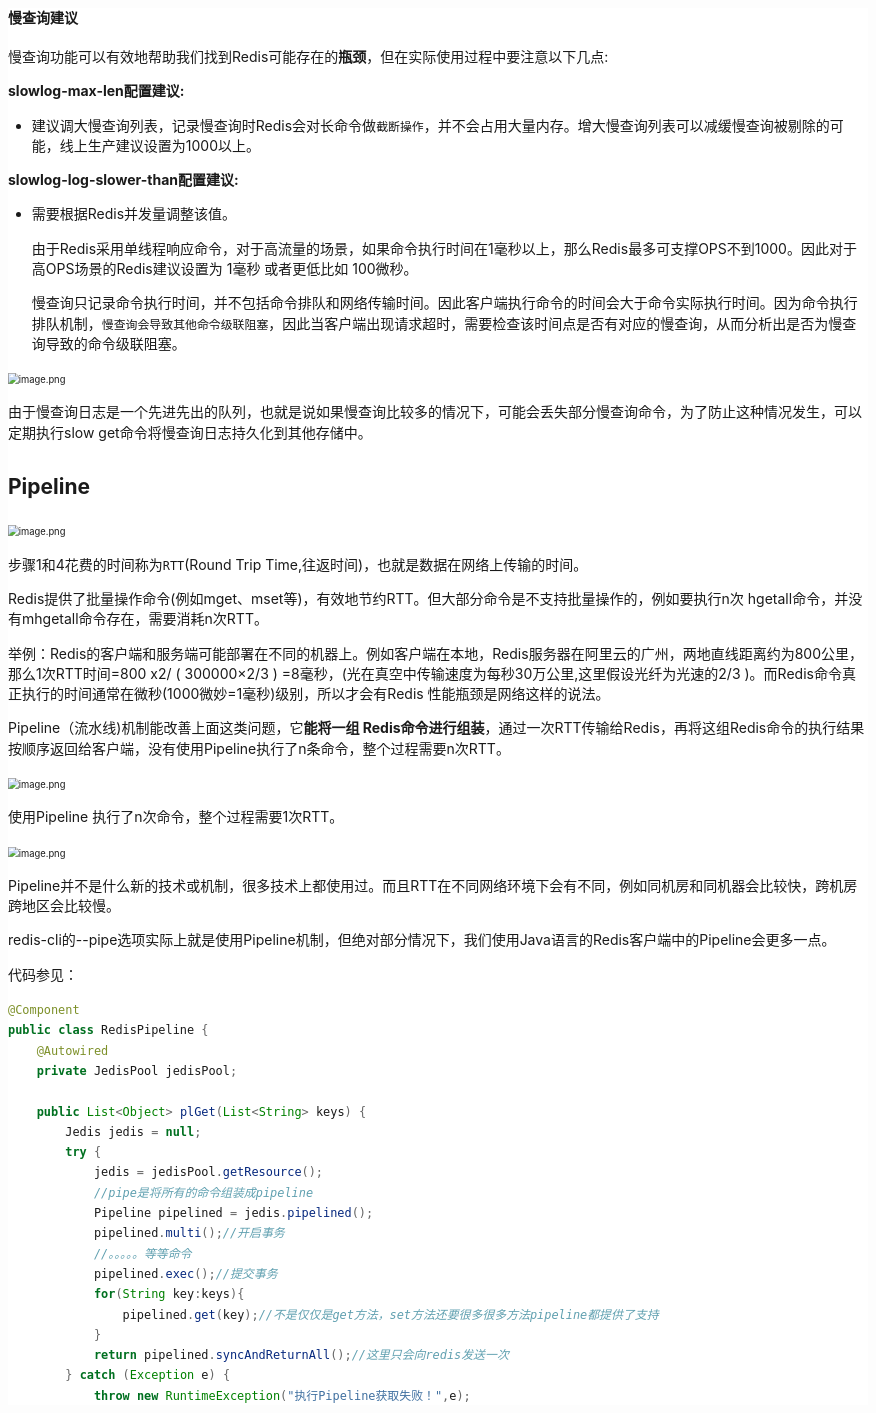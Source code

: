 

#### 慢查询建议

慢查询功能可以有效地帮助我们找到Redis可能存在的**瓶颈**，但在实际使用过程中要注意以下几点:

**slowlog-max-len配置建议:**

- 建议调大慢查询列表，记录慢查询时Redis会对长命令做`截断操作`，并不会占用大量内存。增大慢查询列表可以减缓慢查询被剔除的可能，线上生产建议设置为1000以上。

**slowlog-log-slower-than配置建议:**

- 需要根据Redis并发量调整该值。

  由于Redis采用单线程响应命令，对于高流量的场景，如果命令执行时间在1毫秒以上，那么Redis最多可支撑OPS不到1000。因此对于高OPS场景的Redis建议设置为 1毫秒 或者更低比如 100微秒。

  慢查询只记录命令执行时间，并不包括命令排队和网络传输时间。因此客户端执行命令的时间会大于命令实际执行时间。因为命令执行排队机制，`慢查询会导致其他命令级联阻塞`，因此当客户端出现请求超时，需要检查该时间点是否有对应的慢查询，从而分析出是否为慢查询导致的命令级联阻塞。

<img src="./2.1、高级特性(慢查询、Pipeline、事务、Lua).assets/ac54a157c47649d7a775098157bf6090.png" alt="image.png" style="zoom:67%;" />

由于慢查询日志是一个先进先出的队列，也就是说如果慢查询比较多的情况下，可能会丢失部分慢查询命令，为了防止这种情况发生，可以定期执行slow get命令将慢查询日志持久化到其他存储中。

## Pipeline

<img src="./2.1、高级特性(慢查询、Pipeline、事务、Lua).assets/ed845d8ca34447bda4e007515cb023f9.png" alt="image.png" style="zoom:67%;" />

步骤1和4花费的时间称为`RTT`(Round Trip Time,往返时间)，也就是数据在网络上传输的时间。

Redis提供了批量操作命令(例如mget、mset等)，有效地节约RTT。但大部分命令是不支持批量操作的，例如要执行n次 hgetall命令，并没有mhgetall命令存在，需要消耗n次RTT。

举例：Redis的客户端和服务端可能部署在不同的机器上。例如客户端在本地，Redis服务器在阿里云的广州，两地直线距离约为800公里，那么1次RTT时间=800 x2/ ( 300000×2/3 ) =8毫秒，(光在真空中传输速度为每秒30万公里,这里假设光纤为光速的2/3 )。而Redis命令真正执行的时间通常在微秒(1000微妙=1毫秒)级别，所以才会有Redis 性能瓶颈是网络这样的说法。

Pipeline（流水线)机制能改善上面这类问题，它**能将一组 Redis命令进行组装**，通过一次RTT传输给Redis，再将这组Redis命令的执行结果按顺序返回给客户端，没有使用Pipeline执行了n条命令，整个过程需要n次RTT。

<img src="./2.1、高级特性(慢查询、Pipeline、事务、Lua).assets/bad98ee5e9824f669c21b5fc8f4bc67b.png" alt="image.png" style="zoom:67%;" />

使用Pipeline 执行了n次命令，整个过程需要1次RTT。

<img src="./2.1、高级特性(慢查询、Pipeline、事务、Lua).assets/87e1613317f64af9a6cfd4cbbd42e0a5.png" alt="image.png" style="zoom:67%;" />

Pipeline并不是什么新的技术或机制，很多技术上都使用过。而且RTT在不同网络环境下会有不同，例如同机房和同机器会比较快，跨机房跨地区会比较慢。

redis-cli的--pipe选项实际上就是使用Pipeline机制，但绝对部分情况下，我们使用Java语言的Redis客户端中的Pipeline会更多一点。

代码参见：

```java
@Component
public class RedisPipeline {
    @Autowired
    private JedisPool jedisPool;

    public List<Object> plGet(List<String> keys) {
        Jedis jedis = null;
        try {
            jedis = jedisPool.getResource();
            //pipe是将所有的命令组装成pipeline
            Pipeline pipelined = jedis.pipelined();
            pipelined.multi();//开启事务
            //。。。。。等等命令
            pipelined.exec();//提交事务
            for(String key:keys){
                pipelined.get(key);//不是仅仅是get方法，set方法还要很多很多方法pipeline都提供了支持
            }
            return pipelined.syncAndReturnAll();//这里只会向redis发送一次
        } catch (Exception e) {
            throw new RuntimeException("执行Pipeline获取失败！",e);
```